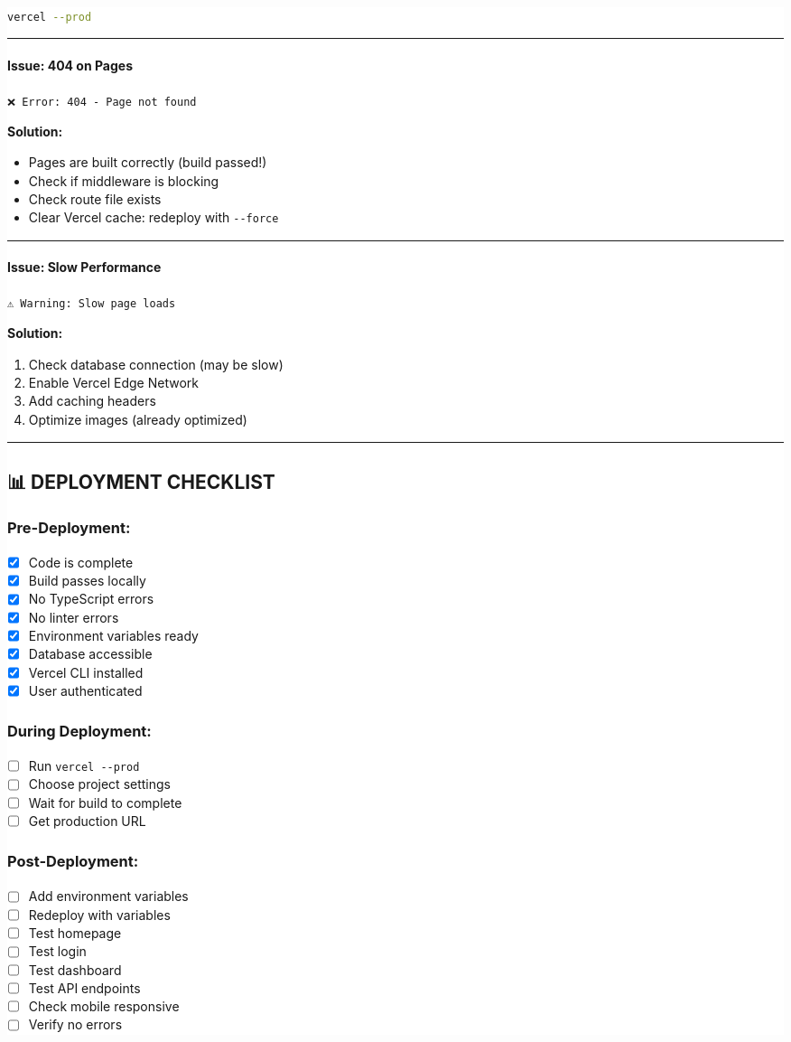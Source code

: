 ```bash
vercel --prod
```

---

#### **Issue: 404 on Pages**
```
❌ Error: 404 - Page not found
```
**Solution:**
- Pages are built correctly (build passed!)
- Check if middleware is blocking
- Check route file exists
- Clear Vercel cache: redeploy with `--force`

---

#### **Issue: Slow Performance**
```
⚠️ Warning: Slow page loads
```
**Solution:**
1. Check database connection (may be slow)
2. Enable Vercel Edge Network
3. Add caching headers
4. Optimize images (already optimized)

---

## 📊 DEPLOYMENT CHECKLIST

### **Pre-Deployment:**
- [x] Code is complete
- [x] Build passes locally
- [x] No TypeScript errors
- [x] No linter errors
- [x] Environment variables ready
- [x] Database accessible
- [x] Vercel CLI installed
- [x] User authenticated

### **During Deployment:**
- [ ] Run `vercel --prod`
- [ ] Choose project settings
- [ ] Wait for build to complete
- [ ] Get production URL

### **Post-Deployment:**
- [ ] Add environment variables
- [ ] Redeploy with variables
- [ ] Test homepage
- [ ] Test login
- [ ] Test dashboard
- [ ] Test API endpoints
- [ ] Check mobile responsive
- [ ] Verify no errors
